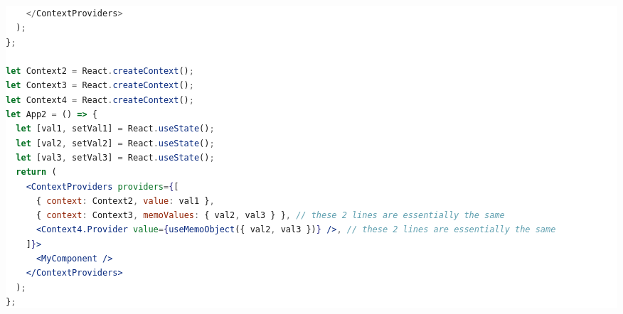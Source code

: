 ```jsx
    </ContextProviders>
  );
};

let Context2 = React.createContext();
let Context3 = React.createContext();
let Context4 = React.createContext();
let App2 = () => {
  let [val1, setVal1] = React.useState();
  let [val2, setVal2] = React.useState();
  let [val3, setVal3] = React.useState();
  return (
    <ContextProviders providers={[
      { context: Context2, value: val1 },
      { context: Context3, memoValues: { val2, val3 } }, // these 2 lines are essentially the same
      <Context4.Provider value={useMemoObject({ val2, val3 })} />, // these 2 lines are essentially the same
    ]}>
      <MyComponent />
    </ContextProviders>
  );
};
````
